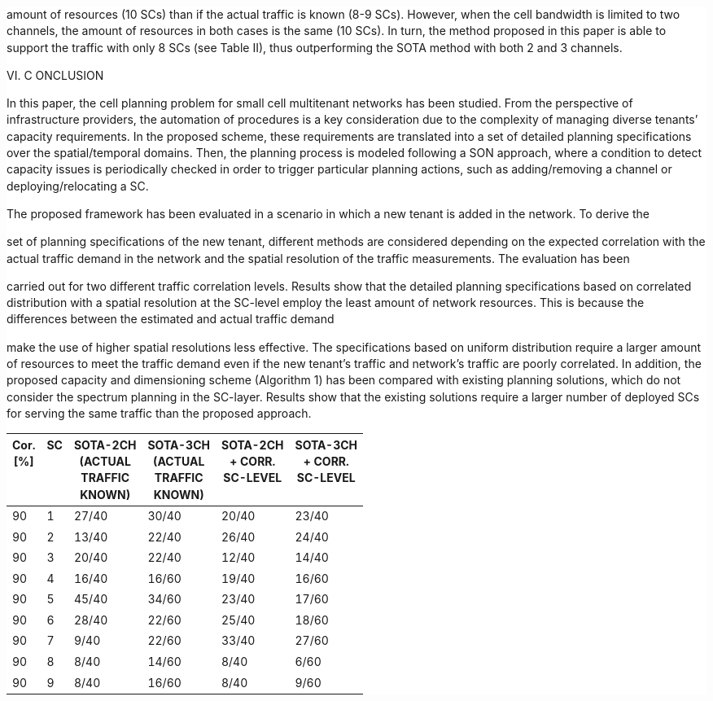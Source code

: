 amount of resources (10 SCs) than if the actual traffic is known
(8-9 SCs). However, when the cell bandwidth is limited to two
channels, the amount of resources in both cases is the same (10
SCs). In turn, the method proposed in this paper is able to
support the traffic with only 8 SCs (see Table II), thus
outperforming the SOTA method with both 2 and 3 channels.

VI. C ONCLUSION

In this paper, the cell planning problem for small cell multitenant networks has been studied. From the perspective of
infrastructure providers, the automation of procedures is a key
consideration due to the complexity of managing diverse
tenants’ capacity requirements. In the proposed scheme, these
requirements are translated into a set of detailed planning
specifications over the spatial/temporal domains. Then, the
planning process is modeled following a SON approach, where
a condition to detect capacity issues is periodically checked in
order to trigger particular planning actions, such as
adding/removing a channel or deploying/relocating a SC.

The proposed framework has been evaluated in a scenario
in which a new tenant is added in the network. To derive the

set of planning specifications of the new tenant, different
methods are considered depending on the expected correlation
with the actual traffic demand in the network and the spatial
resolution of the traffic measurements. The evaluation has been

carried out for two different traffic correlation levels. Results
show that the detailed planning specifications based on
correlated distribution with a spatial resolution at the SC-level
employ the least amount of network resources. This is because
the differences between the estimated and actual traffic demand

make the use of higher spatial resolutions less effective. The
specifications based on uniform distribution require a larger
amount of resources to meet the traffic demand even if the new
tenant’s traffic and network’s traffic are poorly correlated. In
addition, the proposed capacity and dimensioning scheme
(Algorithm 1) has been compared with existing planning
solutions, which do not consider the spectrum planning in the
SC-layer. Results show that the existing solutions require a
larger number of deployed SCs for serving the same traffic
than the proposed approach.








|Cor.<br>[%]|SC|SOTA-2CH<br>(ACTUAL<br>TRAFFIC<br>KNOWN)|SOTA-3CH<br>(ACTUAL<br>TRAFFIC<br>KNOWN)|SOTA-2CH<br>+ CORR.<br>SC-LEVEL|SOTA-3CH<br>+ CORR.<br>SC-LEVEL|
|---|---|---|---|---|---|
|90|1|27/40|30/40|20/40|23/40|
|90|2|13/40|22/40|26/40|24/40|
|90|3|20/40|22/40|12/40|14/40|
|90|4|16/40|16/60|19/40|16/60|
|90|5|45/40|34/60|23/40|17/60|
|90|6|28/40|22/60|25/40|18/60|
|90|7|9/40|22/60|33/40|27/60|
|90|8|8/40|14/60|8/40|6/60|
|90|9|8/40|16/60|8/40|9/60|
